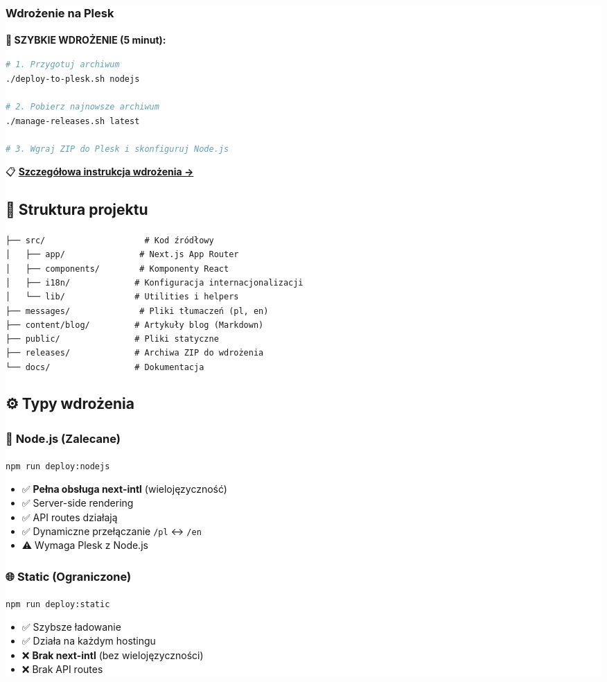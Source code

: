 ### Wdrożenie na Plesk

**🎯 SZYBKIE WDROŻENIE (5 minut):**

```bash
# 1. Przygotuj archiwum
./deploy-to-plesk.sh nodejs

# 2. Pobierz najnowsze archiwum
./manage-releases.sh latest

# 3. Wgraj ZIP do Plesk i skonfiguruj Node.js
```

📋 **[Szczegółowa instrukcja wdrożenia →](./docs/deployment/QUICK_DEPLOY.md)**

## 📁 Struktura projektu

```
├── src/                    # Kod źródłowy
│   ├── app/               # Next.js App Router
│   ├── components/        # Komponenty React
│   ├── i18n/             # Konfiguracja internacjonalizacji
│   └── lib/              # Utilities i helpers
├── messages/              # Pliki tłumaczeń (pl, en)
├── content/blog/         # Artykuły blog (Markdown)
├── public/               # Pliki statyczne
├── releases/             # Archiwa ZIP do wdrożenia
└── docs/                 # Dokumentacja
```

## ⚙️ Typy wdrożenia

### 🚀 **Node.js (Zalecane)** 
```bash
npm run deploy:nodejs
```
- ✅ **Pełna obsługa next-intl** (wielojęzyczność)
- ✅ Server-side rendering
- ✅ API routes działają
- ✅ Dynamiczne przełączanie `/pl` ↔ `/en`
- ⚠️ Wymaga Plesk z Node.js

### 🌐 **Static (Ograniczone)**
```bash
npm run deploy:static  
```
- ✅ Szybsze ładowanie
- ✅ Działa na każdym hostingu
- ❌ **Brak next-intl** (bez wielojęzyczności)
- ❌ Brak API routes
